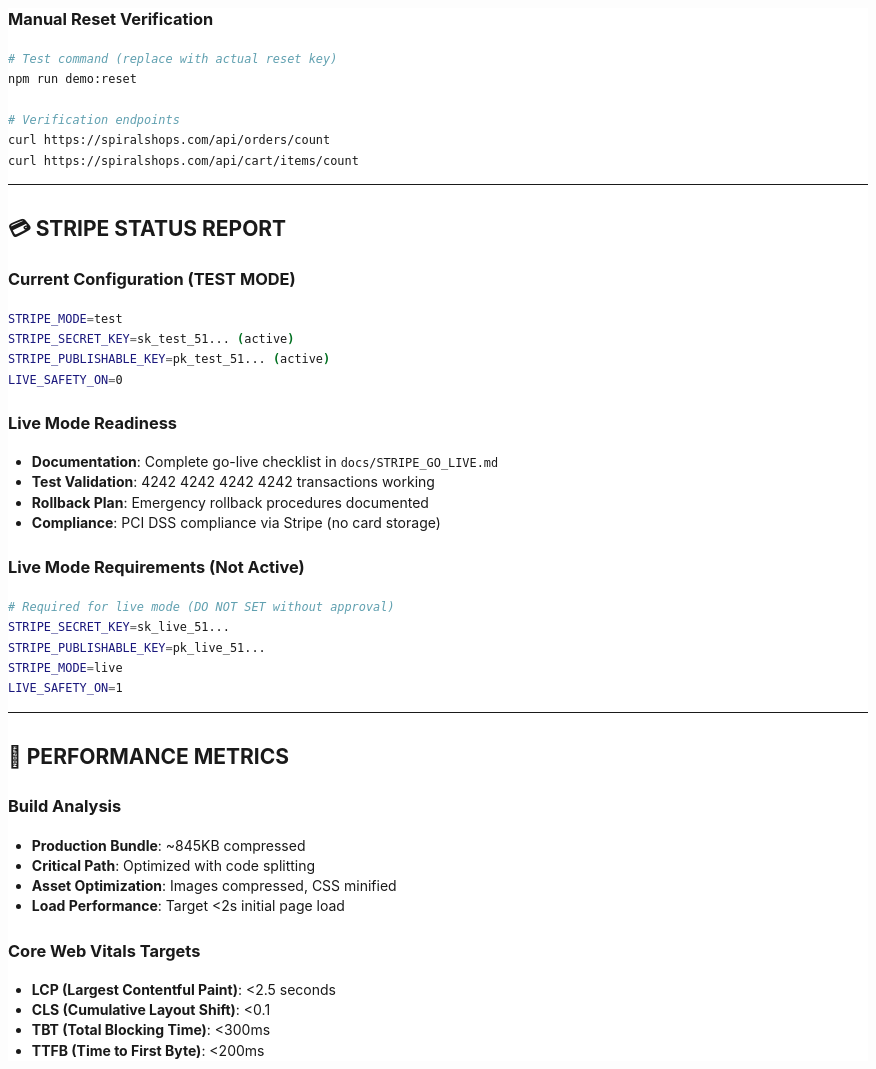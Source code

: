### **Manual Reset Verification**
```bash
# Test command (replace with actual reset key)
npm run demo:reset

# Verification endpoints
curl https://spiralshops.com/api/orders/count
curl https://spiralshops.com/api/cart/items/count
```

---

## 💳 **STRIPE STATUS REPORT**

### **Current Configuration (TEST MODE)**
```bash
STRIPE_MODE=test
STRIPE_SECRET_KEY=sk_test_51... (active)
STRIPE_PUBLISHABLE_KEY=pk_test_51... (active)
LIVE_SAFETY_ON=0
```

### **Live Mode Readiness**
- **Documentation**: Complete go-live checklist in `docs/STRIPE_GO_LIVE.md`
- **Test Validation**: 4242 4242 4242 4242 transactions working
- **Rollback Plan**: Emergency rollback procedures documented
- **Compliance**: PCI DSS compliance via Stripe (no card storage)

### **Live Mode Requirements (Not Active)**
```bash
# Required for live mode (DO NOT SET without approval)
STRIPE_SECRET_KEY=sk_live_51...
STRIPE_PUBLISHABLE_KEY=pk_live_51...
STRIPE_MODE=live
LIVE_SAFETY_ON=1
```

---

## 🚀 **PERFORMANCE METRICS**

### **Build Analysis**
- **Production Bundle**: ~845KB compressed
- **Critical Path**: Optimized with code splitting
- **Asset Optimization**: Images compressed, CSS minified
- **Load Performance**: Target <2s initial page load

### **Core Web Vitals Targets**
- **LCP (Largest Contentful Paint)**: <2.5 seconds
- **CLS (Cumulative Layout Shift)**: <0.1
- **TBT (Total Blocking Time)**: <300ms
- **TTFB (Time to First Byte)**: <200ms
